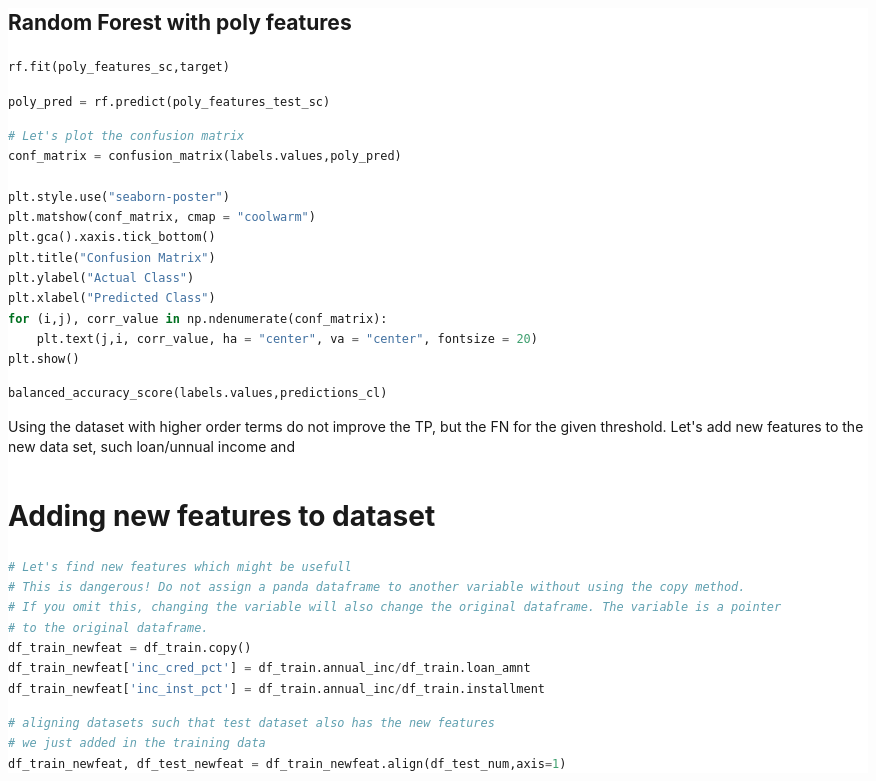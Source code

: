 
## Random Forest with poly features

```python
rf.fit(poly_features_sc,target)
```

```python
poly_pred = rf.predict(poly_features_test_sc)
```

```python
# Let's plot the confusion matrix
conf_matrix = confusion_matrix(labels.values,poly_pred)

plt.style.use("seaborn-poster")
plt.matshow(conf_matrix, cmap = "coolwarm")
plt.gca().xaxis.tick_bottom()
plt.title("Confusion Matrix")
plt.ylabel("Actual Class")
plt.xlabel("Predicted Class")
for (i,j), corr_value in np.ndenumerate(conf_matrix):
    plt.text(j,i, corr_value, ha = "center", va = "center", fontsize = 20)
plt.show()
```

```python
balanced_accuracy_score(labels.values,predictions_cl)
```

Using the dataset with higher order terms do not improve the TP, but the FN for the given threshold.
Let's add new features to the new data set, such loan/unnual income and 



# Adding new features to dataset

```python
# Let's find new features which might be usefull
# This is dangerous! Do not assign a panda dataframe to another variable without using the copy method.
# If you omit this, changing the variable will also change the original dataframe. The variable is a pointer 
# to the original dataframe.
df_train_newfeat = df_train.copy()
df_train_newfeat['inc_cred_pct'] = df_train.annual_inc/df_train.loan_amnt
df_train_newfeat['inc_inst_pct'] = df_train.annual_inc/df_train.installment
```

```python
# aligning datasets such that test dataset also has the new features
# we just added in the training data
df_train_newfeat, df_test_newfeat = df_train_newfeat.align(df_test_num,axis=1)
```

